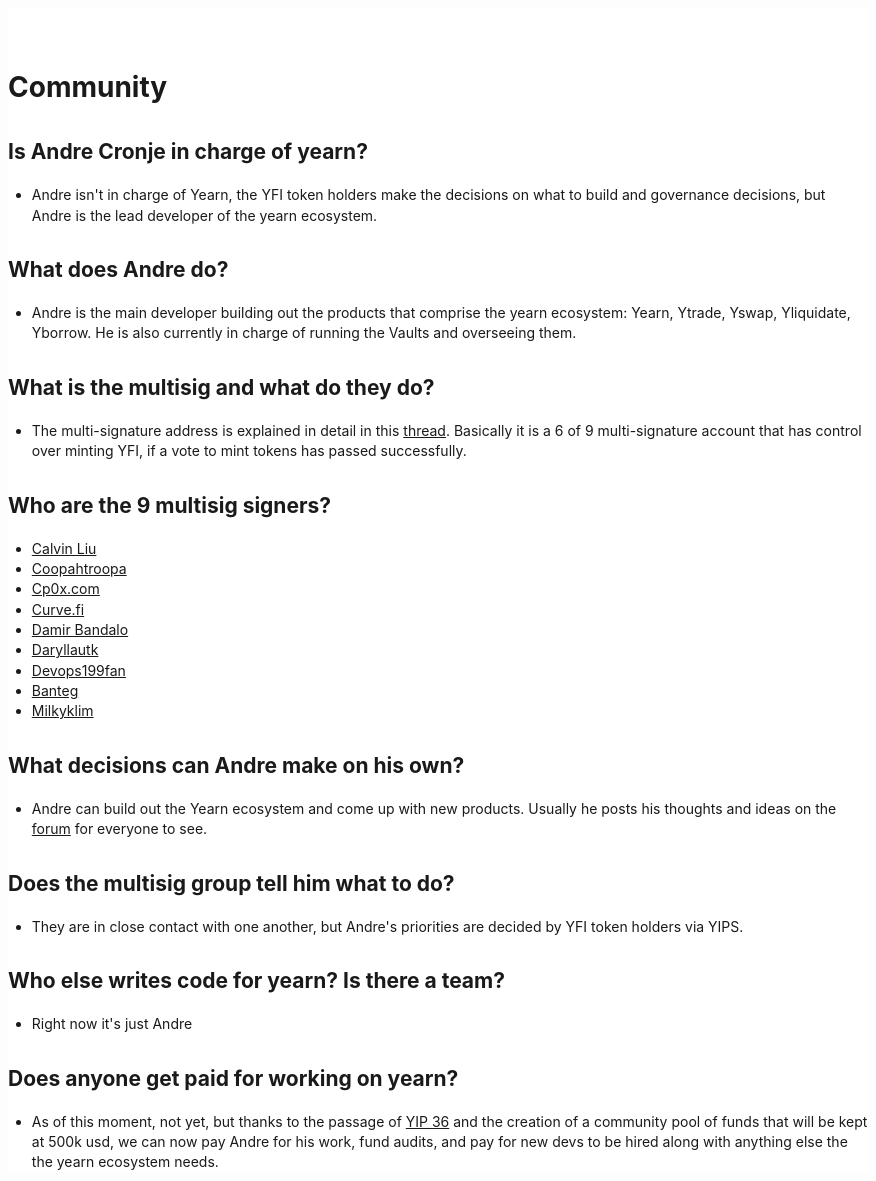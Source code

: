 
<br>


# Community

## Is Andre Cronje in charge of yearn?
- Andre isn't in charge of Yearn, the YFI token holders make the decisions on what to build and governance decisions, but Andre is the lead developer of the yearn ecosystem.

## What does Andre do?
- Andre is the main developer building out the products that comprise the yearn ecosystem: Yearn, Ytrade, Yswap, Yliquidate, Yborrow. He is also currently in charge of running the Vaults and overseeing them. 

## What is the multisig and what do they do?
- The multi-signature address is explained in detail in this [thread](https://gov.yearn.finance/t/yfi-minting-ownership/155). Basically it is a 6 of 9 multi-signature account that has control over minting YFI, if a vote to mint tokens has passed successfully.

## Who are the 9 multisig signers?
- [Calvin Liu](https://twitter.com/cjliu49/status/1285439553180798976?s=21)
- [Coopahtroopa](https://twitter.com/Cooopahtroopa/status/1285438650550038529)
- [Cp0x.com](https://twitter.com/kaplansky1/status/1285427247286046725)
- [Curve.fi](https://twitter.com/CurveFinance/status/1285428322986389504)
- [Damir Bandalo](https://twitter.com/damirbandalo/status/1285500362015875073?s=20)
- [Daryllautk](https://twitter.com/Daryllautk/status/1285434908383444992)
- [Devops199fan](https://twitter.com/devops199fan/status/1285430347954622464)
- [Banteg](https://twitter.com/bantg/status/1285426492906909696)
- [Milkyklim](https://milkyklim.keybase.pub/yearn-social-proof.txt)

## What decisions can Andre make on his own?
- Andre can build out the Yearn ecosystem and come up with new products. Usually he posts his thoughts and ideas on the [forum](https://gov.yearn.finance/) for everyone to see.

## Does the multisig group tell him what to do?
- They are in close contact with one another, but Andre's priorities are decided by YFI token holders via YIPS.

## Who else writes code for yearn? Is there a team?
- Right now it's just Andre

## Does anyone get paid for working on yearn?
- As of this moment, not yet, but thanks to the passage of [YIP 36](https://yips.yearn.finance/YIPS/yip-36) and the creation of a community pool of funds that will be kept at 500k usd, we can now pay Andre for his work, fund audits, and pay for new devs to be hired along with anything else the the yearn ecosystem needs.
